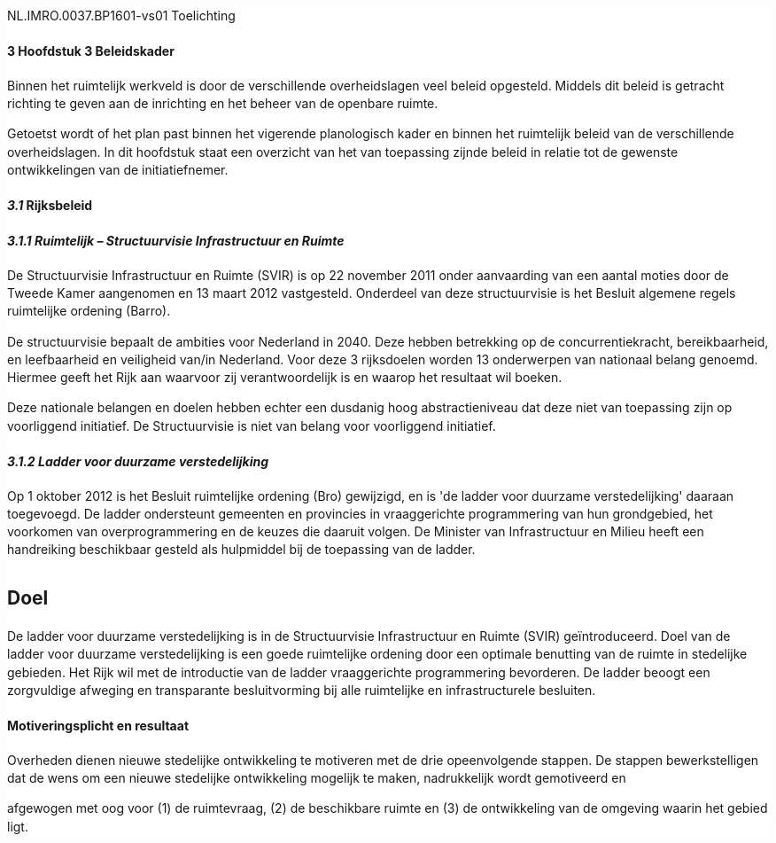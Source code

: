 NL.IMRO.0037.BP1601-vs01 Toelichting

#### <span id="page-8-0"></span>**3 Hoofdstuk 3 Beleidskader**

Binnen het ruimtelijk werkveld is door de verschillende overheidslagen veel beleid opgesteld. Middels dit beleid is getracht richting te geven aan de inrichting en het beheer van de openbare ruimte.

Getoetst wordt of het plan past binnen het vigerende planologisch kader en binnen het ruimtelijk beleid van de verschillende overheidslagen. In dit hoofdstuk staat een overzicht van het van toepassing zijnde beleid in relatie tot de gewenste ontwikkelingen van de initiatiefnemer.

#### <span id="page-8-1"></span>*3.1* **Rijksbeleid**

#### <span id="page-8-2"></span>*3.1.1 Ruimtelijk – Structuurvisie Infrastructuur en Ruimte*

De Structuurvisie Infrastructuur en Ruimte (SVIR) is op 22 november 2011 onder aanvaarding van een aantal moties door de Tweede Kamer aangenomen en 13 maart 2012 vastgesteld. Onderdeel van deze structuurvisie is het Besluit algemene regels ruimtelijke ordening (Barro).

De structuurvisie bepaalt de ambities voor Nederland in 2040. Deze hebben betrekking op de concurrentiekracht, bereikbaarheid, en leefbaarheid en veiligheid van/in Nederland. Voor deze 3 rijksdoelen worden 13 onderwerpen van nationaal belang genoemd. Hiermee geeft het Rijk aan waarvoor zij verantwoordelijk is en waarop het resultaat wil boeken.

Deze nationale belangen en doelen hebben echter een dusdanig hoog abstractieniveau dat deze niet van toepassing zijn op voorliggend initiatief. De Structuurvisie is niet van belang voor voorliggend initiatief.

#### <span id="page-8-3"></span>*3.1.2 Ladder voor duurzame verstedelijking*

Op 1 oktober 2012 is het Besluit ruimtelijke ordening (Bro) gewijzigd, en is 'de ladder voor duurzame verstedelijking' daaraan toegevoegd. De ladder ondersteunt gemeenten en provincies in vraaggerichte programmering van hun grondgebied, het voorkomen van overprogrammering en de keuzes die daaruit volgen. De Minister van Infrastructuur en Milieu heeft een handreiking beschikbaar gesteld als hulpmiddel bij de toepassing van de ladder.

## Doel

De ladder voor duurzame verstedelijking is in de Structuurvisie Infrastructuur en Ruimte (SVIR) geïntroduceerd. Doel van de ladder voor duurzame verstedelijking is een goede ruimtelijke ordening door een optimale benutting van de ruimte in stedelijke gebieden. Het Rijk wil met de introductie van de ladder vraaggerichte programmering bevorderen. De ladder beoogt een zorgvuldige afweging en transparante besluitvorming bij alle ruimtelijke en infrastructurele besluiten.

#### Motiveringsplicht en resultaat

Overheden dienen nieuwe stedelijke ontwikkeling te motiveren met de drie opeenvolgende stappen. De stappen bewerkstelligen dat de wens om een nieuwe stedelijke ontwikkeling mogelijk te maken, nadrukkelijk wordt gemotiveerd en

afgewogen met oog voor (1) de ruimtevraag, (2) de beschikbare ruimte en (3) de ontwikkeling van de omgeving waarin het gebied ligt.
